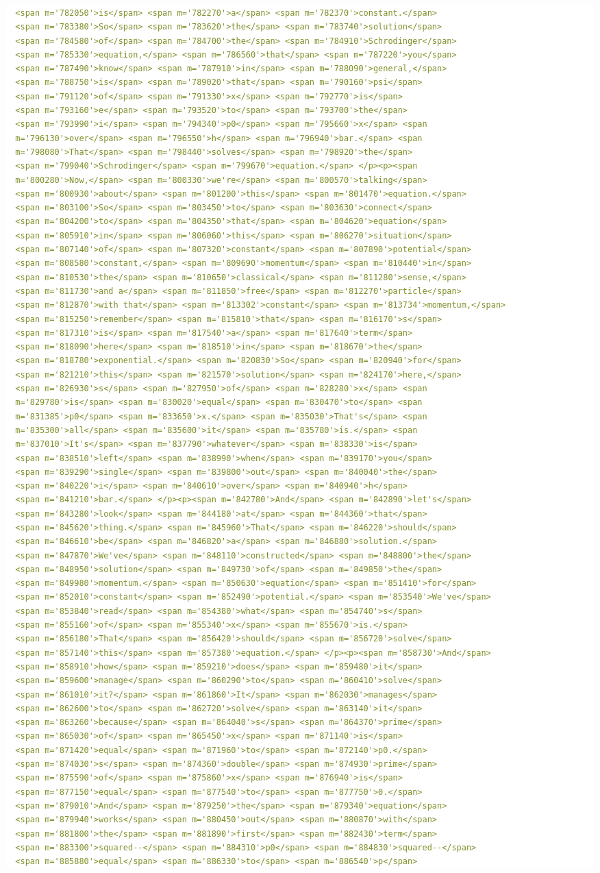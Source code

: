 ```yaml
  <span m='782050'>is</span> <span m='782270'>a</span> <span m='782370'>constant.</span>
  <span m='783380'>So</span> <span m='783620'>the</span> <span m='783740'>solution</span>
  <span m='784580'>of</span> <span m='784700'>the</span> <span m='784910'>Schrodinger</span>
  <span m='785330'>equation,</span> <span m='786560'>that</span> <span m='787220'>you</span>
  <span m='787490'>know</span> <span m='787910'>in</span> <span m='788090'>general,</span>
  <span m='788750'>is</span> <span m='789020'>that</span> <span m='790160'>psi</span>
  <span m='791120'>of</span> <span m='791330'>x</span> <span m='792770'>is</span>
  <span m='793160'>e</span> <span m='793520'>to</span> <span m='793700'>the</span>
  <span m='793990'>i</span> <span m='794340'>p0</span> <span m='795660'>x</span> <span
  m='796130'>over</span> <span m='796550'>h</span> <span m='796940'>bar.</span> <span
  m='798080'>That</span> <span m='798440'>solves</span> <span m='798920'>the</span>
  <span m='799040'>Schrodinger</span> <span m='799670'>equation.</span> </p><p><span
  m='800280'>Now,</span> <span m='800330'>we're</span> <span m='800570'>talking</span>
  <span m='800930'>about</span> <span m='801200'>this</span> <span m='801470'>equation.</span>
  <span m='803100'>So</span> <span m='803450'>to</span> <span m='803630'>connect</span>
  <span m='804200'>to</span> <span m='804350'>that</span> <span m='804620'>equation</span>
  <span m='805910'>in</span> <span m='806060'>this</span> <span m='806270'>situation</span>
  <span m='807140'>of</span> <span m='807320'>constant</span> <span m='807890'>potential</span>
  <span m='808580'>constant,</span> <span m='809690'>momentum</span> <span m='810440'>in</span>
  <span m='810530'>the</span> <span m='810650'>classical</span> <span m='811280'>sense,</span>
  <span m='811730'>and a</span> <span m='811850'>free</span> <span m='812270'>particle</span>
  <span m='812870'>with that</span> <span m='813302'>constant</span> <span m='813734'>momentum,</span>
  <span m='815250'>remember</span> <span m='815810'>that</span> <span m='816170'>s</span>
  <span m='817310'>is</span> <span m='817540'>a</span> <span m='817640'>term</span>
  <span m='818090'>here</span> <span m='818510'>in</span> <span m='818670'>the</span>
  <span m='818780'>exponential.</span> <span m='820830'>So</span> <span m='820940'>for</span>
  <span m='821210'>this</span> <span m='821570'>solution</span> <span m='824170'>here,</span>
  <span m='826930'>s</span> <span m='827950'>of</span> <span m='828280'>x</span> <span
  m='829780'>is</span> <span m='830020'>equal</span> <span m='830470'>to</span> <span
  m='831385'>p0</span> <span m='833650'>x.</span> <span m='835030'>That's</span> <span
  m='835300'>all</span> <span m='835600'>it</span> <span m='835780'>is.</span> <span
  m='837010'>It's</span> <span m='837790'>whatever</span> <span m='838330'>is</span>
  <span m='838510'>left</span> <span m='838990'>when</span> <span m='839170'>you</span>
  <span m='839290'>single</span> <span m='839800'>out</span> <span m='840040'>the</span>
  <span m='840220'>i</span> <span m='840610'>over</span> <span m='840940'>h</span>
  <span m='841210'>bar.</span> </p><p><span m='842780'>And</span> <span m='842890'>let's</span>
  <span m='843280'>look</span> <span m='844180'>at</span> <span m='844360'>that</span>
  <span m='845620'>thing.</span> <span m='845960'>That</span> <span m='846220'>should</span>
  <span m='846610'>be</span> <span m='846820'>a</span> <span m='846880'>solution.</span>
  <span m='847870'>We've</span> <span m='848110'>constructed</span> <span m='848800'>the</span>
  <span m='848950'>solution</span> <span m='849730'>of</span> <span m='849850'>the</span>
  <span m='849980'>momentum.</span> <span m='850630'>equation</span> <span m='851410'>for</span>
  <span m='852010'>constant</span> <span m='852490'>potential.</span> <span m='853540'>We've</span>
  <span m='853840'>read</span> <span m='854380'>what</span> <span m='854740'>s</span>
  <span m='855160'>of</span> <span m='855340'>x</span> <span m='855670'>is.</span>
  <span m='856180'>That</span> <span m='856420'>should</span> <span m='856720'>solve</span>
  <span m='857140'>this</span> <span m='857380'>equation.</span> </p><p><span m='858730'>And</span>
  <span m='858910'>how</span> <span m='859210'>does</span> <span m='859480'>it</span>
  <span m='859600'>manage</span> <span m='860290'>to</span> <span m='860410'>solve</span>
  <span m='861010'>it?</span> <span m='861860'>It</span> <span m='862030'>manages</span>
  <span m='862600'>to</span> <span m='862720'>solve</span> <span m='863140'>it</span>
  <span m='863260'>because</span> <span m='864040'>s</span> <span m='864370'>prime</span>
  <span m='865030'>of</span> <span m='865450'>x</span> <span m='871140'>is</span>
  <span m='871420'>equal</span> <span m='871960'>to</span> <span m='872140'>p0.</span>
  <span m='874030'>s</span> <span m='874360'>double</span> <span m='874930'>prime</span>
  <span m='875590'>of</span> <span m='875860'>x</span> <span m='876940'>is</span>
  <span m='877150'>equal</span> <span m='877540'>to</span> <span m='877750'>0.</span>
  <span m='879010'>And</span> <span m='879250'>the</span> <span m='879340'>equation</span>
  <span m='879940'>works</span> <span m='880450'>out</span> <span m='880870'>with</span>
  <span m='881800'>the</span> <span m='881890'>first</span> <span m='882430'>term</span>
  <span m='883300'>squared--</span> <span m='884310'>p0</span> <span m='884830'>squared--</span>
  <span m='885880'>equal</span> <span m='886330'>to</span> <span m='886540'>p</span>
```